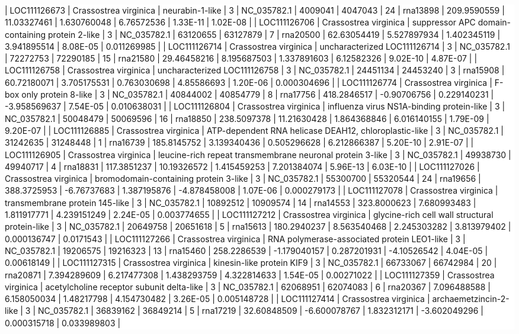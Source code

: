 | LOC111126673   | Crassostrea virginica | neurabin-1-like                                                                                           | 3          | NC_035782.1                          | 4009041                                 | 4047043                               | 24         | rna13898 | 209.9590559 | 11.03327461    | 1.630760048 | 6.76572536   | 1.33E-11    | 1.02E-08    |
| LOC111126706   | Crassostrea virginica | suppressor APC domain-containing protein 2-like                                                           | 3          | NC_035782.1                          | 63120655                                | 63127879                              | 7          | rna20500 | 62.63054419 | 5.527897934    | 1.402345119 | 3.941895514  | 8.08E-05    | 0.011269985 |
| LOC111126714   | Crassostrea virginica | uncharacterized LOC111126714                                                                              | 3          | NC_035782.1                          | 72272753                                | 72290185                              | 15         | rna21580 | 29.46458216 | 8.195687503    | 1.337891603 | 6.12582326   | 9.02E-10    | 4.87E-07    |
| LOC111126758   | Crassostrea virginica | uncharacterized LOC111126758                                                                              | 3          | NC_035782.1                          | 24451134                                | 24453240                              | 3          | rna15908 | 60.72180071 | 3.705175531    | 0.763030698 | 4.85586693   | 1.20E-06    | 0.000304696 |
| LOC111126774   | Crassostrea virginica | F-box only protein 8-like                                                                                 | 3          | NC_035782.1                          | 40844002                                | 40854779                              | 8          | rna17756 | 418.2846517 | -0.90706756    | 0.229140231 | -3.958569637 | 7.54E-05    | 0.010638031 |
| LOC111126804   | Crassostrea virginica | influenza virus NS1A-binding protein-like                                                                 | 3          | NC_035782.1                          | 50048479                                | 50069596                              | 16         | rna18850 | 238.5097378 | 11.21630428    | 1.864368846 | 6.016140155  | 1.79E-09    | 9.20E-07    |
| LOC111126885   | Crassostrea virginica | ATP-dependent RNA helicase DEAH12, chloroplastic-like                                                     | 3          | NC_035782.1                          | 31242635                                | 31248448                              | 1          | rna16739 | 185.8145752 | 3.139340436    | 0.505296628 | 6.212866387  | 5.20E-10    | 2.91E-07    |
| LOC111126905   | Crassostrea virginica | leucine-rich repeat transmembrane neuronal protein 3-like                                                 | 3          | NC_035782.1                          | 49938730                                | 49940717                              | 4          | rna18831 | 117.3851237 | 10.19326572    | 1.415459253 | 7.201384074  | 5.96E-13    | 6.03E-10    |
| LOC111127026   | Crassostrea virginica | bromodomain-containing protein 3-like                                                                     | 3          | NC_035782.1                          | 55300700                                | 55320544                              | 24         | rna19656 | 388.3725953 | -6.76737683    | 1.387195876 | -4.878458008 | 1.07E-06    | 0.000279173 |
| LOC111127078   | Crassostrea virginica | transmembrane protein 145-like                                                                            | 3          | NC_035782.1                          | 10892512                                | 10909574                              | 14         | rna14553 | 323.8000623 | 7.680993483    | 1.811917771 | 4.239151249  | 2.24E-05    | 0.003774655 |
| LOC111127212   | Crassostrea virginica | glycine-rich cell wall structural protein-like                                                            | 3          | NC_035782.1                          | 20649758                                | 20651618                              | 5          | rna15613 | 180.2940237 | 8.563540468    | 2.245303282 | 3.813979402  | 0.000136747 | 0.0171543   |
| LOC111127266   | Crassostrea virginica | RNA polymerase-associated protein LEO1-like                                                               | 3          | NC_035782.1                          | 19206575                                | 19216323                              | 13         | rna15460 | 258.2286539 | -1.179040157   | 0.287201931 | -4.10526542  | 4.04E-05    | 0.00618149  |
| LOC111127315   | Crassostrea virginica | kinesin-like protein KIF9                                                                                 | 3          | NC_035782.1                          | 66733067                                | 66742984                              | 20         | rna20871 | 7.394289609 | 6.217477308    | 1.438293759 | 4.322814633  | 1.54E-05    | 0.00271022  |
| LOC111127359   | Crassostrea virginica | acetylcholine receptor subunit delta-like                                                                 | 3          | NC_035782.1                          | 62068951                                | 62074083                              | 6          | rna20367 | 7.096488588 | 6.158050034    | 1.48217798  | 4.154730482  | 3.26E-05    | 0.005148728 |
| LOC111127414   | Crassostrea virginica | archaemetzincin-2-like                                                                                    | 3          | NC_035782.1                          | 36839162                                | 36849214                              | 5          | rna17219 | 32.60848509 | -6.600078767   | 1.832312171 | -3.602049296 | 0.000315718 | 0.033989803 |